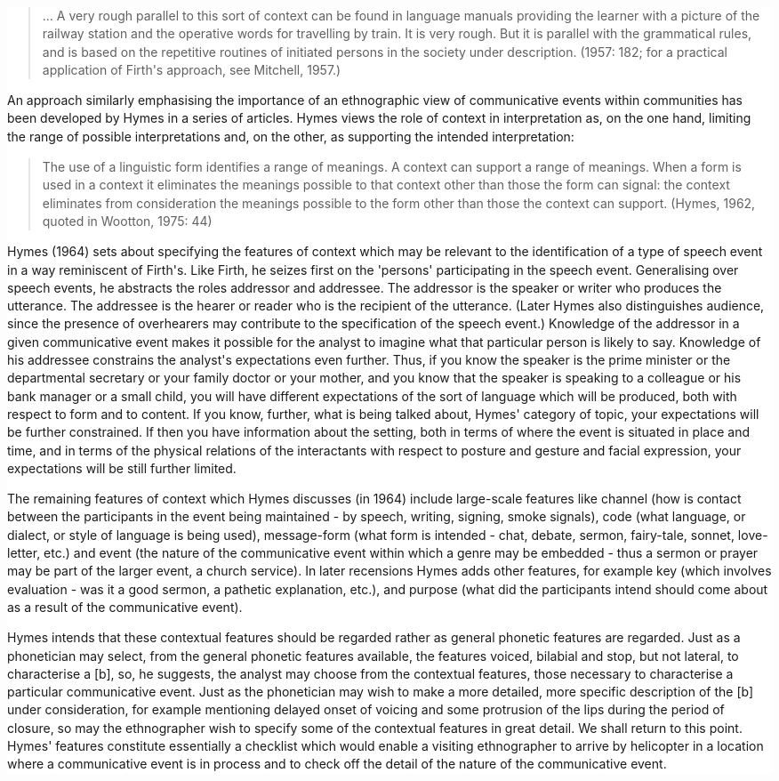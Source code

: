 > ...
A very rough parallel to this sort of context can be found in language manuals providing the learner with a picture of the railway station and the operative words for travelling by train.
It is very rough.
But it is parallel with the grammatical rules, and is based on the repetitive routines of initiated persons in the society under description.
(1957: 182; for a practical application of Firth's approach, see Mitchell, 1957.)

An approach similarly emphasising the importance of an ethnographic view of communicative events within communities has been developed by Hymes in a series of articles.
Hymes views the role of context in interpretation as, on the one hand, limiting the range of possible interpretations and, on the other, as supporting the intended interpretation:

> The use of a linguistic form identifies a range of meanings.
A context can support a range of meanings.
When a form is used in a context it eliminates the meanings possible to that context other than those the form can signal: the context eliminates from consideration the meanings possible to the form other than those the context can support.
(Hymes, 1962, quoted in Wootton, 1975: 44)

Hymes (1964) sets about specifying the features of context which may be relevant to the identification of a type of speech event in a way reminiscent of Firth's.
Like Firth, he seizes first on the 'persons' participating in the speech event.
Generalising over speech events, he abstracts the roles addressor and addressee.
The addressor is the speaker or writer who produces the utterance.
The addressee is the hearer or reader who is the recipient of the utterance.
(Later Hymes also distinguishes audience, since the presence of overhearers may contribute to the specification of the speech event.)
Knowledge of the addressor in a given communicative event makes it possible for the analyst to imagine what that particular person is likely to say.
Knowledge of his addressee constrains the analyst's expectations even further.
Thus, if you know the speaker is the prime minister or the departmental secretary or your family doctor or your mother, and you know that the speaker is speaking to a colleague or his bank manager or a small child, you will have different expectations of the sort of language which will be produced, both with respect to form and to content.
If you know, further, what is being talked about, Hymes' category of topic, your expectations will be further constrained.
If then you have information about the setting, both in terms of where the event is situated in place and time, and in terms of the physical relations of the interactants with respect to posture and gesture and facial expression, your expectations will be still further limited.

The remaining features of context which Hymes discusses (in 1964) include large-scale features like channel (how is contact between the participants in the event being maintained - by speech, writing, signing, smoke signals), code (what language, or dialect, or style of language is being used), message-form (what form is intended - chat, debate, sermon, fairy-tale, sonnet, love-letter, etc.) and event (the nature of the communicative event within which a genre may be embedded - thus a sermon or prayer may be part of the larger event, a church service).
In later recensions Hymes adds other features, for example key (which involves evaluation - was it a good sermon, a pathetic explanation, etc.), and purpose (what did the participants intend should come about as a result of the communicative event).

Hymes intends that these contextual features should be regarded rather as general phonetic features are regarded.
Just as a phonetician may select, from the general phonetic features available, the features voiced, bilabial and stop, but not lateral, to characterise a [b], so, he suggests, the analyst may choose from the contextual features, those necessary to characterise a particular communicative event.
Just as the phonetician may wish to make a more detailed, more specific description of the [b] under consideration, for example mentioning delayed onset of voicing and some protrusion of the lips during the period of closure, so may the ethnographer wish to specify some of the contextual features in great detail.
We shall return to this point.
Hymes' features constitute essentially a checklist which would enable a visiting ethnographer to arrive by helicopter in a location where a communicative event is in process and to check off the detail of the nature of the communicative event.
